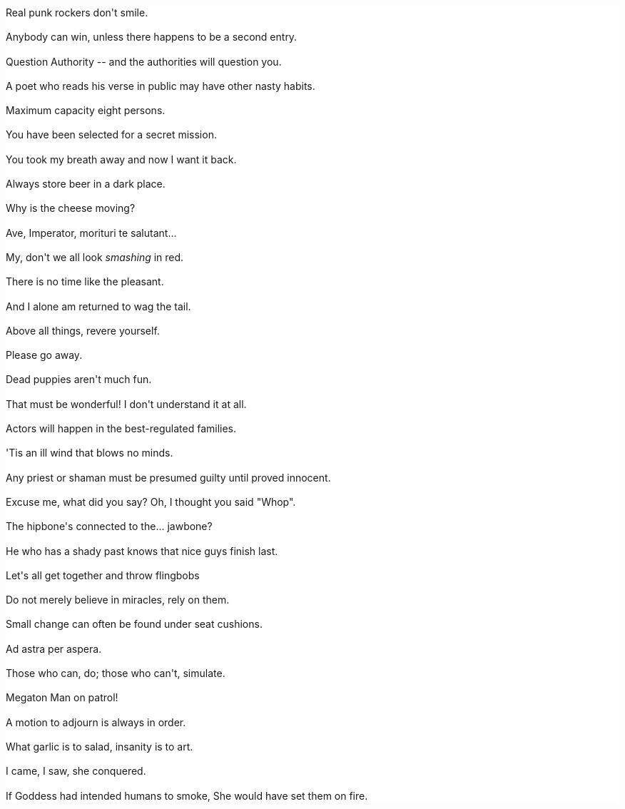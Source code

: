 Real punk rockers don't smile.

Anybody can win, unless there happens to be a second entry.

Question Authority -- and the authorities will question you.

A poet who reads his verse in public may have other nasty habits.

Maximum capacity eight persons.

You have been selected for a secret mission.

You took my breath away and now I want it back.

Always store beer in a dark place.

Why is the cheese moving?

Ave, Imperator, morituri te salutant...

My, don't we all look _smashing_ in red.

There is no time like the pleasant.

And I alone am returned to wag the tail.

Above all things, revere yourself.

Please go away.

Dead puppies aren't much fun.

That must be wonderful! I don't understand it at all.

Actors will happen in the best-regulated families.

'Tis an ill wind that blows no minds.

Any priest or shaman must be presumed guilty until proved innocent.

Excuse me, what did you say? Oh, I thought you said "Whop".

The hipbone's connected to the... jawbone?

He who has a shady past knows that nice guys finish last.

Let's all get together and throw flingbobs

Do not merely believe in miracles, rely on them.

Small change can often be found under seat cushions.

Ad astra per aspera.

Those who can, do; those who can't, simulate.

Megaton Man on patrol!

A motion to adjourn is always in order.

What garlic is to salad, insanity is to art.

I came, I saw, she conquered.

If Goddess had intended humans to smoke, She would have set them on fire.
